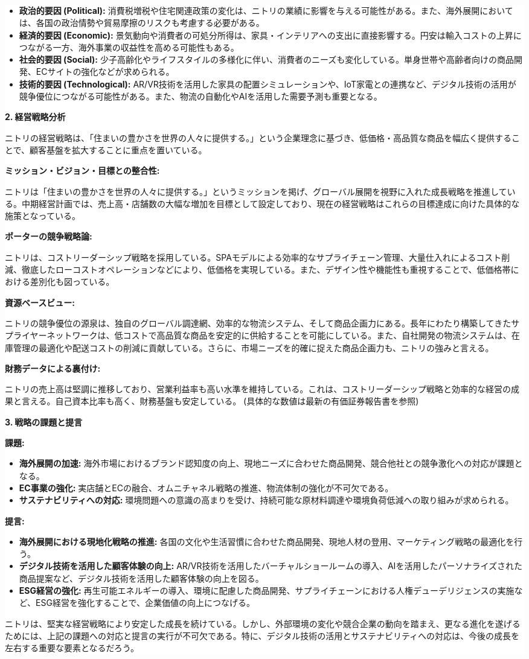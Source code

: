 * **政治的要因 (Political):** 消費税増税や住宅関連政策の変化は、ニトリの業績に影響を与える可能性がある。また、海外展開においては、各国の政治情勢や貿易摩擦のリスクも考慮する必要がある。
* **経済的要因 (Economic):** 景気動向や消費者の可処分所得は、家具・インテリアへの支出に直接影響する。円安は輸入コストの上昇につながる一方、海外事業の収益性を高める可能性もある。
* **社会的要因 (Social):** 少子高齢化やライフスタイルの多様化に伴い、消費者のニーズも変化している。単身世帯や高齢者向けの商品開発、ECサイトの強化などが求められる。
* **技術的要因 (Technological):**  AR/VR技術を活用した家具の配置シミュレーションや、IoT家電との連携など、デジタル技術の活用が競争優位につながる可能性がある。また、物流の自動化やAIを活用した需要予測も重要となる。


**2. 経営戦略分析**

ニトリの経営戦略は、「住まいの豊かさを世界の人々に提供する。」という企業理念に基づき、低価格・高品質な商品を幅広く提供することで、顧客基盤を拡大することに重点を置いている。

**ミッション・ビジョン・目標との整合性:**

ニトリは「住まいの豊かさを世界の人々に提供する。」というミッションを掲げ、グローバル展開を視野に入れた成長戦略を推進している。中期経営計画では、売上高・店舗数の大幅な増加を目標として設定しており、現在の経営戦略はこれらの目標達成に向けた具体的な施策となっている。

**ポーターの競争戦略論:**

ニトリは、コストリーダーシップ戦略を採用している。SPAモデルによる効率的なサプライチェーン管理、大量仕入れによるコスト削減、徹底したローコストオペレーションなどにより、低価格を実現している。また、デザイン性や機能性も重視することで、低価格帯における差別化も図っている。

**資源ベースビュー:**

ニトリの競争優位の源泉は、独自のグローバル調達網、効率的な物流システム、そして商品企画力にある。長年にわたり構築してきたサプライヤーネットワークは、低コストで高品質な商品を安定的に供給することを可能にしている。また、自社開発の物流システムは、在庫管理の最適化や配送コストの削減に貢献している。さらに、市場ニーズを的確に捉えた商品企画力も、ニトリの強みと言える。

**財務データによる裏付け:**

ニトリの売上高は堅調に推移しており、営業利益率も高い水準を維持している。これは、コストリーダーシップ戦略と効率的な経営の成果と言える。自己資本比率も高く、財務基盤も安定している。 (具体的な数値は最新の有価証券報告書を参照)


**3. 戦略の課題と提言**

**課題:**

* **海外展開の加速:**  海外市場におけるブランド認知度の向上、現地ニーズに合わせた商品開発、競合他社との競争激化への対応が課題となる。
* **EC事業の強化:**  実店舗とECの融合、オムニチャネル戦略の推進、物流体制の強化が不可欠である。
* **サステナビリティへの対応:** 環境問題への意識の高まりを受け、持続可能な原材料調達や環境負荷低減への取り組みが求められる。


**提言:**

* **海外展開における現地化戦略の推進:**  各国の文化や生活習慣に合わせた商品開発、現地人材の登用、マーケティング戦略の最適化を行う。
* **デジタル技術を活用した顧客体験の向上:**  AR/VR技術を活用したバーチャルショールームの導入、AIを活用したパーソナライズされた商品提案など、デジタル技術を活用した顧客体験の向上を図る。
* **ESG経営の強化:**  再生可能エネルギーの導入、環境に配慮した商品開発、サプライチェーンにおける人権デューデリジェンスの実施など、ESG経営を強化することで、企業価値の向上につなげる。


ニトリは、堅実な経営戦略により安定した成長を続けている。しかし、外部環境の変化や競合企業の動向を踏まえ、更なる進化を遂げるためには、上記の課題への対応と提言の実行が不可欠である。特に、デジタル技術の活用とサステナビリティへの対応は、今後の成長を左右する重要な要素となるだろう。


